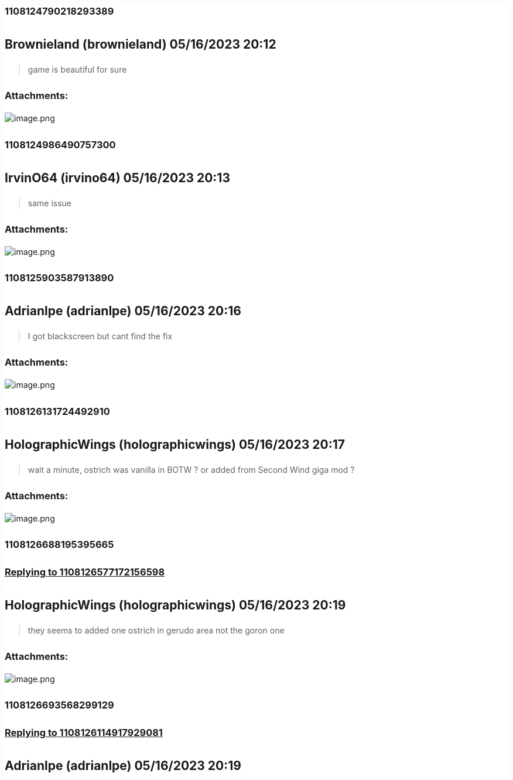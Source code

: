### 1108124790218293389
## Brownieland (brownieland) 05/16/2023 20:12 

> game is beautiful for sure
### Attachments: 
![image.png](https://yuzudiscordbackup.s3.us-west-2.amazonaws.com/files-game-mods/1108124790218293389_image.png)

### 1108124986490757300
## IrvinO64 (irvino64) 05/16/2023 20:13 

> same issue
### Attachments: 
![image.png](https://yuzudiscordbackup.s3.us-west-2.amazonaws.com/files-game-mods/1108124986490757300_image.png)

### 1108125903587913890
## Adrianlpe (adrianlpe) 05/16/2023 20:16 

> I got blackscreen but cant find the fix
### Attachments: 
![image.png](https://yuzudiscordbackup.s3.us-west-2.amazonaws.com/files-game-mods/1108125903587913890_image.png)

### 1108126131724492910
## HolographicWings (holographicwings) 05/16/2023 20:17 

> wait a minute, ostrich was vanilla in BOTW ? or added from Second Wind giga mod ?
### Attachments: 
![image.png](https://yuzudiscordbackup.s3.us-west-2.amazonaws.com/files-game-mods/1108126131724492910_image.png)

### 1108126688195395665
### [Replying to 1108126577172156598](#1108126577172156598)
## HolographicWings (holographicwings) 05/16/2023 20:19 

> they seems to added one ostrich in gerudo area
> not the goron one
### Attachments: 
![image.png](https://yuzudiscordbackup.s3.us-west-2.amazonaws.com/files-game-mods/1108126688195395665_image.png)

### 1108126693568299129
### [Replying to 1108126114917929081](#1108126114917929081)
## Adrianlpe (adrianlpe) 05/16/2023 20:19 
